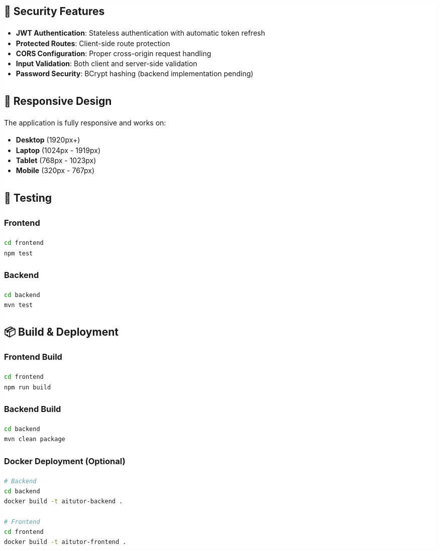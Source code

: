 ## 🔐 Security Features

- **JWT Authentication**: Stateless authentication with automatic token refresh
- **Protected Routes**: Client-side route protection
- **CORS Configuration**: Proper cross-origin request handling
- **Input Validation**: Both client and server-side validation
- **Password Security**: BCrypt hashing (backend implementation pending)

## 📱 Responsive Design

The application is fully responsive and works on:
- **Desktop** (1920px+)
- **Laptop** (1024px - 1919px)
- **Tablet** (768px - 1023px)
- **Mobile** (320px - 767px)

## 🧪 Testing

### Frontend
```bash
cd frontend
npm test
```

### Backend
```bash
cd backend
mvn test
```

## 📦 Build & Deployment

### Frontend Build
```bash
cd frontend
npm run build
```

### Backend Build
```bash
cd backend
mvn clean package
```

### Docker Deployment (Optional)
```bash
# Backend
cd backend
docker build -t aitutor-backend .

# Frontend
cd frontend
docker build -t aitutor-frontend .
```
